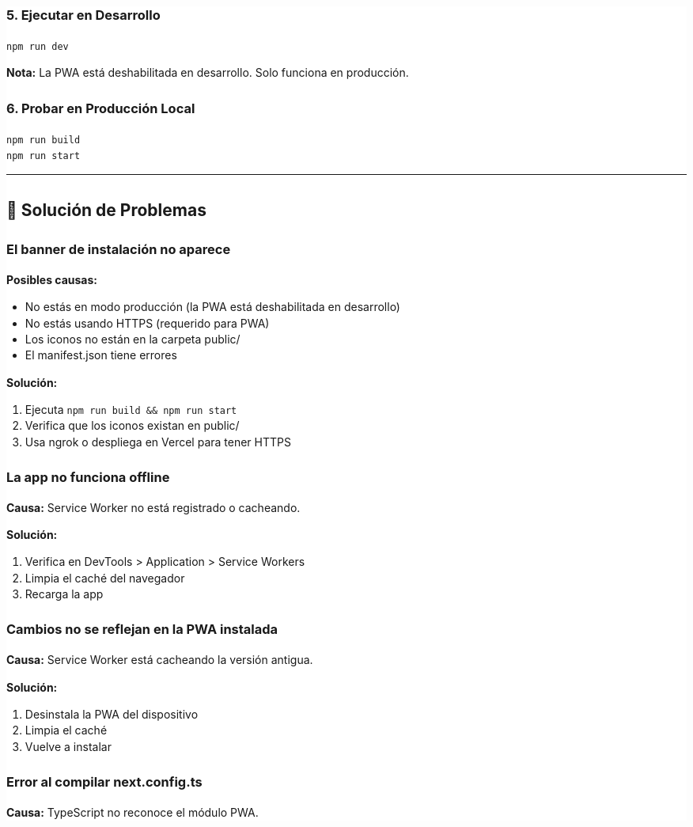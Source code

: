 ### 5. Ejecutar en Desarrollo

```bash
npm run dev
```

**Nota:** La PWA está deshabilitada en desarrollo. Solo funciona en producción.

### 6. Probar en Producción Local

```bash
npm run build
npm run start
```

---

## 🔧 Solución de Problemas

### El banner de instalación no aparece

**Posibles causas:**
- No estás en modo producción (la PWA está deshabilitada en desarrollo)
- No estás usando HTTPS (requerido para PWA)
- Los iconos no están en la carpeta public/
- El manifest.json tiene errores

**Solución:**
1. Ejecuta `npm run build && npm run start`
2. Verifica que los iconos existan en public/
3. Usa ngrok o despliega en Vercel para tener HTTPS

### La app no funciona offline

**Causa:** Service Worker no está registrado o cacheando.

**Solución:**
1. Verifica en DevTools > Application > Service Workers
2. Limpia el caché del navegador
3. Recarga la app

### Cambios no se reflejan en la PWA instalada

**Causa:** Service Worker está cacheando la versión antigua.

**Solución:**
1. Desinstala la PWA del dispositivo
2. Limpia el caché
3. Vuelve a instalar

### Error al compilar next.config.ts

**Causa:** TypeScript no reconoce el módulo PWA.
